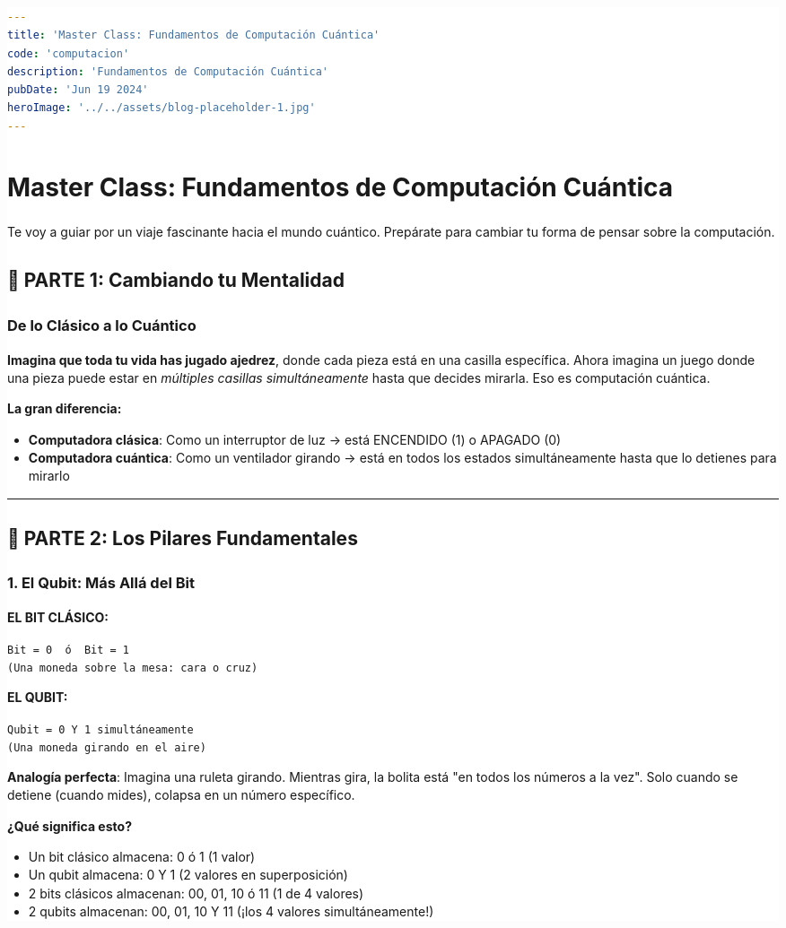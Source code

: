 ```yaml
---
title: 'Master Class: Fundamentos de Computación Cuántica'
code: 'computacion'
description: 'Fundamentos de Computación Cuántica'
pubDate: 'Jun 19 2024'
heroImage: '../../assets/blog-placeholder-1.jpg'
---
```


# Master Class: Fundamentos de Computación Cuántica

Te voy a guiar por un viaje fascinante hacia el mundo cuántico. Prepárate para cambiar tu forma de pensar sobre la computación.

## 🌟 PARTE 1: Cambiando tu Mentalidad

### De lo Clásico a lo Cuántico

**Imagina que toda tu vida has jugado ajedrez**, donde cada pieza está en una casilla específica. Ahora imagina un juego donde una pieza puede estar en *múltiples casillas simultáneamente* hasta que decides mirarla. Eso es computación cuántica.

**La gran diferencia:**
- **Computadora clásica**: Como un interruptor de luz → está ENCENDIDO (1) o APAGADO (0)
- **Computadora cuántica**: Como un ventilador girando → está en todos los estados simultáneamente hasta que lo detienes para mirarlo

---

## 🔬 PARTE 2: Los Pilares Fundamentales

### 1. El Qubit: Más Allá del Bit

**EL BIT CLÁSICO:**
```
Bit = 0  ó  Bit = 1
(Una moneda sobre la mesa: cara o cruz)
```

**EL QUBIT:**
```
Qubit = 0 Y 1 simultáneamente
(Una moneda girando en el aire)
```

**Analogía perfecta**: Imagina una ruleta girando. Mientras gira, la bolita está "en todos los números a la vez". Solo cuando se detiene (cuando mides), colapsa en un número específico.

**¿Qué significa esto?**
- Un bit clásico almacena: 0 ó 1 (1 valor)
- Un qubit almacena: 0 Y 1 (2 valores en superposición)
- 2 bits clásicos almacenan: 00, 01, 10 ó 11 (1 de 4 valores)
- 2 qubits almacenan: 00, 01, 10 Y 11 (¡los 4 valores simultáneamente!)
